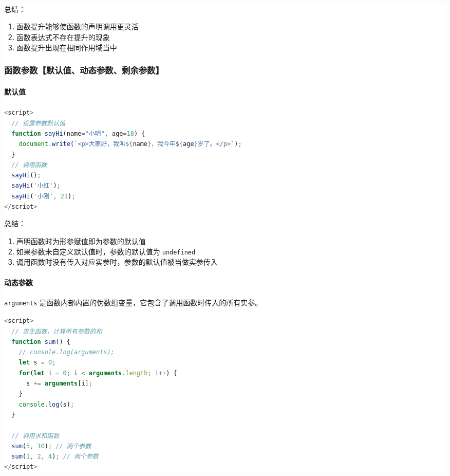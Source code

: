 ~~~js
~~~

总结：

1. 函数提升能够使函数的声明调用更灵活
2. 函数表达式不存在提升的现象
3. 函数提升出现在相同作用域当中



### 函数参数【默认值、动态参数、剩余参数】

#### 默认值

~~~js
<script>
  // 设置参数默认值
  function sayHi(name="小明", age=18) {
    document.write(`<p>大家好，我叫${name}，我今年${age}岁了。</p>`);
  }
  // 调用函数
  sayHi();
  sayHi('小红');
  sayHi('小刚', 21);
</script>
~~~

总结：

1. 声明函数时为形参赋值即为参数的默认值
2. 如果参数未自定义默认值时，参数的默认值为 `undefined`
3. 调用函数时没有传入对应实参时，参数的默认值被当做实参传入



#### 动态参数

`arguments` 是函数内部内置的伪数组变量，它包含了调用函数时传入的所有实参。

~~~js
<script>
  // 求生函数，计算所有参数的和
  function sum() {
    // console.log(arguments);
    let s = 0;
    for(let i = 0; i < arguments.length; i++) {
      s += arguments[i];
    }
    console.log(s);
  }

  // 调用求和函数
  sum(5, 10); // 两个参数
  sum(1, 2, 4); // 两个参数
</script>
~~~
